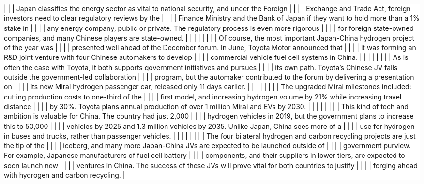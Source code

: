 |  |  | Japan classifies the energy sector as vital to national security, and under the Foreign |
|  |  | Exchange and Trade Act, foreign investors need to clear regulatory reviews by the |
|  |  | Finance Ministry and the Bank of Japan if they want to hold more than a 1% stake in |
|  |  | any energy company, public or private. The regulatory process is even more rigorous |
|  |  | for foreign state-owned companies, and many Chinese players are state-owned. |
|  |  |  |
|  |  | Of course, the most important Japan-China hydrogen project of the year was |
|  |  | presented well ahead of the December forum. In June, Toyota Motor announced that |
|  |  | it was forming an R&D joint venture with four Chinese automakers to develop |
|  |  | commercial vehicle fuel cell systems in China. |
|  |  |  |
|  |  | As is often the case with Toyota, it both supports government initiatives and pursues |
|  |  | its own path. Toyota’s Chinese JV falls outside the government-led collaboration |
|  |  | program, but the automaker contributed to the forum by delivering a presentation on |
|  |  | its new Mirai hydrogen passenger car, released only 11 days earlier. |
|  |  |  |
|  |  | The upgraded Mirai milestones included: cutting production costs to one-third of the |
|  |  | first model, and increasing hydrogen volume by 21% while increasing travel distance |
|  |  | by 30%. Toyota plans annual production of over 1 million Mirai and EVs by 2030. |
|  |  |  |
|  |  | This kind of tech and ambition is valuable for China. The country had just 2,000 |
|  |  | hydrogen vehicles in 2019, but the government plans to increase this to 50,000 |
|  |  | vehicles by 2025 and 1.3 million vehicles by 2035. Unlike Japan, China sees more of a |
|  |  | use for hydrogen in buses and trucks, rather than passenger vehicles. |
|  |  |  |
|  |  | The four bilateral hydrogen and carbon recycling projects are just the tip of the |
|  |  | iceberg, and many more Japan-China JVs are expected to be launched outside of |
|  |  | government purview. For example, Japanese manufacturers of fuel cell battery |
|  |  | components, and their suppliers in lower tiers, are expected to soon launch new |
|  |  | ventures in China. The success of these JVs will prove vital for both countries to justify |
|  |  | forging ahead with hydrogen and carbon recycling. |
